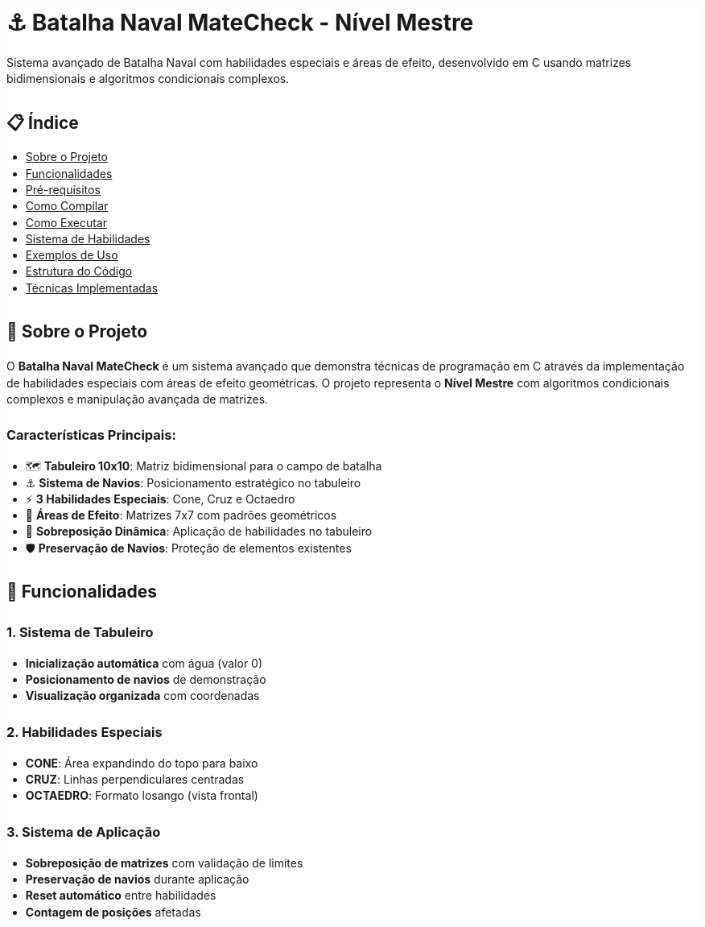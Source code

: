 # ⚓ Batalha Naval MateCheck - Nível Mestre

Sistema avançado de Batalha Naval com habilidades especiais e áreas de efeito, desenvolvido em C usando matrizes bidimensionais e algoritmos condicionais complexos.

## 📋 Índice

- [Sobre o Projeto](#sobre-o-projeto)
- [Funcionalidades](#funcionalidades)
- [Pré-requisitos](#pré-requisitos)
- [Como Compilar](#como-compilar)
- [Como Executar](#como-executar)
- [Sistema de Habilidades](#sistema-de-habilidades)
- [Exemplos de Uso](#exemplos-de-uso)
- [Estrutura do Código](#estrutura-do-código)
- [Técnicas Implementadas](#técnicas-implementadas)

## 🎯 Sobre o Projeto

O **Batalha Naval MateCheck** é um sistema avançado que demonstra técnicas de programação em C através da implementação de habilidades especiais com áreas de efeito geométricas. O projeto representa o **Nível Mestre** com algoritmos condicionais complexos e manipulação avançada de matrizes.

### Características Principais:
- 🗺️ **Tabuleiro 10x10**: Matriz bidimensional para o campo de batalha
- ⚓ **Sistema de Navios**: Posicionamento estratégico no tabuleiro
- ⚡ **3 Habilidades Especiais**: Cone, Cruz e Octaedro
- 🎯 **Áreas de Efeito**: Matrizes 7x7 com padrões geométricos
- 🔄 **Sobreposição Dinâmica**: Aplicação de habilidades no tabuleiro
- 🛡️ **Preservação de Navios**: Proteção de elementos existentes

## 🚀 Funcionalidades

### 1. Sistema de Tabuleiro
- **Inicialização automática** com água (valor 0)
- **Posicionamento de navios** de demonstração
- **Visualização organizada** com coordenadas

### 2. Habilidades Especiais
- **CONE**: Área expandindo do topo para baixo
- **CRUZ**: Linhas perpendiculares centradas  
- **OCTAEDRO**: Formato losango (vista frontal)

### 3. Sistema de Aplicação
- **Sobreposição de matrizes** com validação de limites
- **Preservação de navios** durante aplicação
- **Reset automático** entre habilidades
- **Contagem de posições** afetadas
